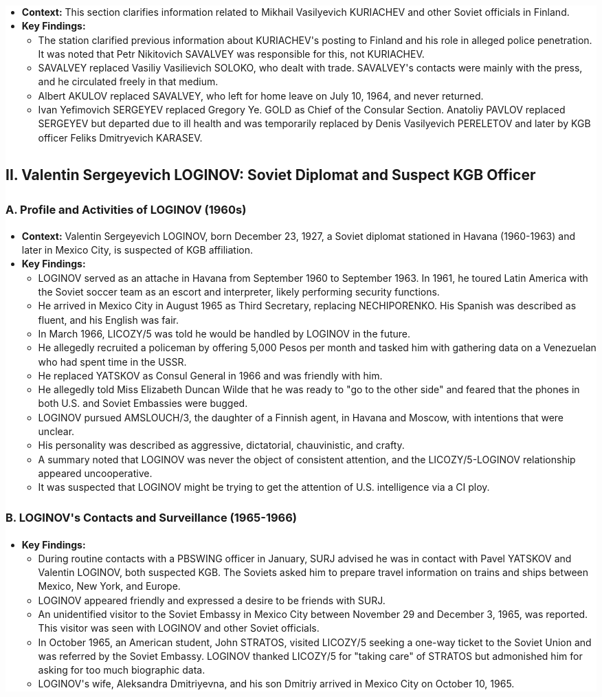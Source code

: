 *   **Context:** This section clarifies information related to Mikhail Vasilyevich KURIACHEV and other Soviet officials in Finland.
*   **Key Findings:**
    *   The station clarified previous information about KURIACHEV's posting to Finland and his role in alleged police penetration. It was noted that Petr Nikitovich SAVALVEY was responsible for this, not KURIACHEV.
    *   SAVALVEY replaced Vasiliy Vasilievich SOLOKO, who dealt with trade. SAVALVEY's contacts were mainly with the press, and he circulated freely in that medium.
    *   Albert AKULOV replaced SAVALVEY, who left for home leave on July 10, 1964, and never returned.
    *   Ivan Yefimovich SERGEYEV replaced Gregory Ye. GOLD as Chief of the Consular Section. Anatoliy PAVLOV replaced SERGEYEV but departed due to ill health and was temporarily replaced by Denis Vasilyevich PERELETOV and later by KGB officer Feliks Dmitryevich KARASEV.

## II. Valentin Sergeyevich LOGINOV: Soviet Diplomat and Suspect KGB Officer

### A. Profile and Activities of LOGINOV (1960s)

*   **Context:** Valentin Sergeyevich LOGINOV, born December 23, 1927, a Soviet diplomat stationed in Havana (1960-1963) and later in Mexico City, is suspected of KGB affiliation.
*   **Key Findings:**
    *   LOGINOV served as an attache in Havana from September 1960 to September 1963. In 1961, he toured Latin America with the Soviet soccer team as an escort and interpreter, likely performing security functions.
    *   He arrived in Mexico City in August 1965 as Third Secretary, replacing NECHIPORENKO. His Spanish was described as fluent, and his English was fair.
    *   In March 1966, LICOZY/5 was told he would be handled by LOGINOV in the future.
    *   He allegedly recruited a policeman by offering 5,000 Pesos per month and tasked him with gathering data on a Venezuelan who had spent time in the USSR.
    *   He replaced YATSKOV as Consul General in 1966 and was friendly with him.
    *   He allegedly told Miss Elizabeth Duncan Wilde that he was ready to "go to the other side" and feared that the phones in both U.S. and Soviet Embassies were bugged.
    *   LOGINOV pursued AMSLOUCH/3, the daughter of a Finnish agent, in Havana and Moscow, with intentions that were unclear.
    *   His personality was described as aggressive, dictatorial, chauvinistic, and crafty.
    *   A summary noted that LOGINOV was never the object of consistent attention, and the LICOZY/5-LOGINOV relationship appeared uncooperative.
    *   It was suspected that LOGINOV might be trying to get the attention of U.S. intelligence via a CI ploy.

### B. LOGINOV's Contacts and Surveillance (1965-1966)

*   **Key Findings:**
    *   During routine contacts with a PBSWING officer in January, SURJ advised he was in contact with Pavel YATSKOV and Valentin LOGINOV, both suspected KGB. The Soviets asked him to prepare travel information on trains and ships between Mexico, New York, and Europe.
    *   LOGINOV appeared friendly and expressed a desire to be friends with SURJ.
    *   An unidentified visitor to the Soviet Embassy in Mexico City between November 29 and December 3, 1965, was reported. This visitor was seen with LOGINOV and other Soviet officials.
    *   In October 1965, an American student, John STRATOS, visited LICOZY/5 seeking a one-way ticket to the Soviet Union and was referred by the Soviet Embassy. LOGINOV thanked LICOZY/5 for "taking care" of STRATOS but admonished him for asking for too much biographic data.
    *   LOGINOV's wife, Aleksandra Dmitriyevna, and his son Dmitriy arrived in Mexico City on October 10, 1965.
